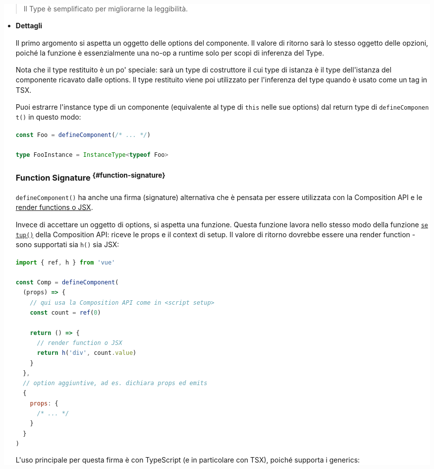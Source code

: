   > Il Type è semplificato per migliorarne la leggibilità.

- **Dettagli**

  Il primo argomento si aspetta un oggetto delle options del componente. Il valore di ritorno sarà lo stesso oggetto delle opzioni, poiché la funzione è essenzialmente una no-op a runtime solo per scopi di inferenza del Type.

  Nota che il type restituito è un po' speciale: sarà un type di costruttore il cui type di istanza è il type dell'istanza del componente ricavato dalle options. Il type restituito viene poi utilizzato per l'inferenza del type quando è usato come un tag in TSX.

  Puoi estrarre l'instance type di un componente (equivalente al type di `this` nelle sue options) dal return type di `defineComponent()` in questo modo:

  ```ts
  const Foo = defineComponent(/* ... */)

  type FooInstance = InstanceType<typeof Foo>
  ```

  ### Function Signature <sup class="vt-badge" data-text="3.3+" /> {#function-signature}

  `defineComponent()` ha anche una firma (signature) alternativa che è pensata per essere utilizzata con la Composition API e le [render functions o JSX](/guide/extras/render-function.html).

  Invece di accettare un oggetto di options, si aspetta una funzione. Questa funzione lavora nello stesso modo della funzione [`setup()`](/api/composition-api-setup.html#composition-api-setup) della Composition API: riceve le props e il context di setup. Il valore di ritorno dovrebbe essere una render function - sono supportati sia `h()` sia JSX:

  ```js
  import { ref, h } from 'vue'

  const Comp = defineComponent(
    (props) => {
      // qui usa la Composition API come in <script setup>
      const count = ref(0)

      return () => {
        // render function o JSX
        return h('div', count.value)
      }
    },
    // option aggiuntive, ad es. dichiara props ed emits
    {
      props: {
        /* ... */
      }
    }
  )
  ```

  L'uso principale per questa firma è con TypeScript (e in particolare con TSX), poiché supporta i generics:
